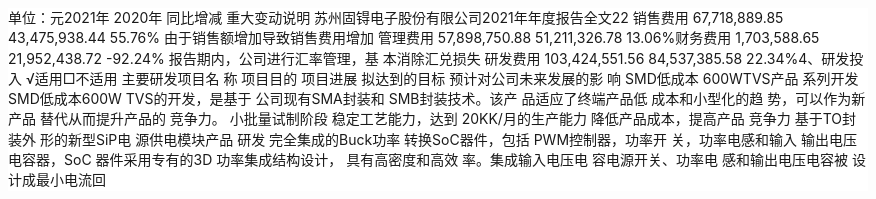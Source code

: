 单位：元2021年
2020年
同比增减
重大变动说明
苏州固锝电子股份有限公司2021年年度报告全文22
销售费用
67,718,889.85
43,475,938.44
55.76%
由于销售额增加导致销售费用增加
管理费用
57,898,750.88
51,211,326.78
13.06%财务费用
1,703,588.65
21,952,438.72
-92.24%
报告期内，公司进行汇率管理，基
本消除汇兑损失
研发费用
103,424,551.56
84,537,385.58
22.34%4、研发投入
√适用□不适用
主要研发项目名
称
项目目的
项目进展
拟达到的目标
预计对公司未来发展的影
响
SMD低成本
600WTVS产品
系列开发
SMD低成本600W
TVS的开发，是基于
公司现有SMA封装和
SMB封装技术。该产
品适应了终端产品低
成本和小型化的趋
势，可以作为新产品
替代从而提升产品的
竞争力。
小批量试制阶段
稳定工艺能力，达到
20KK/月的生产能力
降低产品成本，提高产品
竞争力
基于TO封装外
形的新型SiP电
源供电模块产品
研发
完全集成的Buck功率
转换SoC器件，包括
PWM控制器，功率开
关，功率电感和输入
输出电压电容器，SoC
器件采用专有的3D
功率集成结构设计，
具有高密度和高效
率。集成输入电压电
容电源开关、功率电
感和输出电压电容被
设计成最小电流回